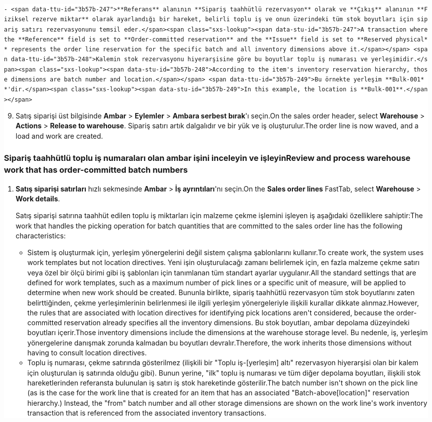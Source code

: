     - <span data-ttu-id="3b57b-247">**Referans** alanının **Sipariş taahhütlü rezervasyon** olarak ve **Çıkış** alanının **Fiziksel rezerve miktar** olarak ayarlandığı bir hareket, belirli toplu iş ve onun üzerindeki tüm stok boyutları için sipariş satırı rezervasyonunu temsil eder.</span><span class="sxs-lookup"><span data-stu-id="3b57b-247">A transaction where the **Reference** field is set to **Order-committed reservation** and the **Issue** field is set to **Reserved physical** represents the order line reservation for the specific batch and all inventory dimensions above it.</span></span> <span data-ttu-id="3b57b-248">Kalemin stok rezervasyonu hiyerarşisine göre bu boyutlar toplu iş numarası ve yerleşimidir.</span><span class="sxs-lookup"><span data-stu-id="3b57b-248">According to the item's inventory reservation hierarchy, those dimensions are batch number and location.</span></span> <span data-ttu-id="3b57b-249">Bu örnekte yerleşim **Bulk-001**'dir.</span><span class="sxs-lookup"><span data-stu-id="3b57b-249">In this example, the location is **Bulk-001**.</span></span>

9. <span data-ttu-id="3b57b-250">Satış siparişi üst bilgisinde **Ambar** \> **Eylemler** \> **Ambara serbest bırak**'ı seçin.</span><span class="sxs-lookup"><span data-stu-id="3b57b-250">On the sales order header, select **Warehouse** \> **Actions** \> **Release to warehouse**.</span></span> <span data-ttu-id="3b57b-251">Sipariş satırı artık dalgalıdır ve bir yük ve iş oluşturulur.</span><span class="sxs-lookup"><span data-stu-id="3b57b-251">The order line is now waved, and a load and work are created.</span></span>

### <a name="review-and-process-warehouse-work-that-has-order-committed-batch-numbers"></a><span data-ttu-id="3b57b-252">Sipariş taahhütlü toplu iş numaraları olan ambar işini inceleyin ve işleyin</span><span class="sxs-lookup"><span data-stu-id="3b57b-252">Review and process warehouse work that has order-committed batch numbers</span></span>

1. <span data-ttu-id="3b57b-253">**Satış siparişi satırları** hızlı sekmesinde **Ambar** \> **İş ayrıntıları**'nı seçin.</span><span class="sxs-lookup"><span data-stu-id="3b57b-253">On the **Sales order lines** FastTab, select **Warehouse** \> **Work details**.</span></span>

    <span data-ttu-id="3b57b-254">Satış siparişi satırına taahhüt edilen toplu iş miktarları için malzeme çekme işlemini işleyen iş aşağıdaki özelliklere sahiptir:</span><span class="sxs-lookup"><span data-stu-id="3b57b-254">The work that handles the picking operation for batch quantities that are committed to the sales order line has the following characteristics:</span></span>

    - <span data-ttu-id="3b57b-255">Sistem iş oluşturmak için, yerleşim yönergelerini değil sistem çalışma şablonlarını kullanır.</span><span class="sxs-lookup"><span data-stu-id="3b57b-255">To create work, the system uses work templates but not location directives.</span></span> <span data-ttu-id="3b57b-256">Yeni işin oluşturulacağı zamanı belirlemek için, en fazla malzeme çekme satırı veya özel bir ölçü birimi gibi iş şablonları için tanımlanan tüm standart ayarlar uygulanır.</span><span class="sxs-lookup"><span data-stu-id="3b57b-256">All the standard settings that are defined for work templates, such as a maximum number of pick lines or a specific unit of measure, will be applied to determine when new work should be created.</span></span> <span data-ttu-id="3b57b-257">Bununla birlikte, sipariş taahhütlü rezervasyon tüm stok boyutlarını zaten belirttiğinden, çekme yerleşimlerinin belirlenmesi ile ilgili yerleşim yönergeleriyle ilişkili kurallar dikkate alınmaz.</span><span class="sxs-lookup"><span data-stu-id="3b57b-257">However, the rules that are associated with location directives for identifying pick locations aren't considered, because the order-committed reservation already specifies all the inventory dimensions.</span></span> <span data-ttu-id="3b57b-258">Bu stok boyutları, ambar depolama düzeyindeki boyutları içerir.</span><span class="sxs-lookup"><span data-stu-id="3b57b-258">Those inventory dimensions include the dimensions at the warehouse storage level.</span></span> <span data-ttu-id="3b57b-259">Bu nedenle, iş, yerleşim yönergelerine danışmak zorunda kalmadan bu boyutları devralır.</span><span class="sxs-lookup"><span data-stu-id="3b57b-259">Therefore, the work inherits those dimensions without having to consult location directives.</span></span>
    - <span data-ttu-id="3b57b-260">Toplu iş numarası, çekme satırında gösterilmez (ilişkili bir "Toplu iş-\[yerleşim\] altı" rezervasyon hiyerarşisi olan bir kalem için oluşturulan iş satırında olduğu gibi). Bunun yerine, "ilk" toplu iş numarası ve tüm diğer depolama boyutları, ilişkili stok hareketlerinden referansta bulunulan iş satırı iş stok hareketinde gösterilir.</span><span class="sxs-lookup"><span data-stu-id="3b57b-260">The batch number isn't shown on the pick line (as is the case for the work line that is created for an item that has an associated "Batch-above\[location\]" reservation hierarchy.) Instead, the "from" batch number and all other storage dimensions are shown on the work line's work inventory transaction that is referenced from the associated inventory transactions.</span></span>
